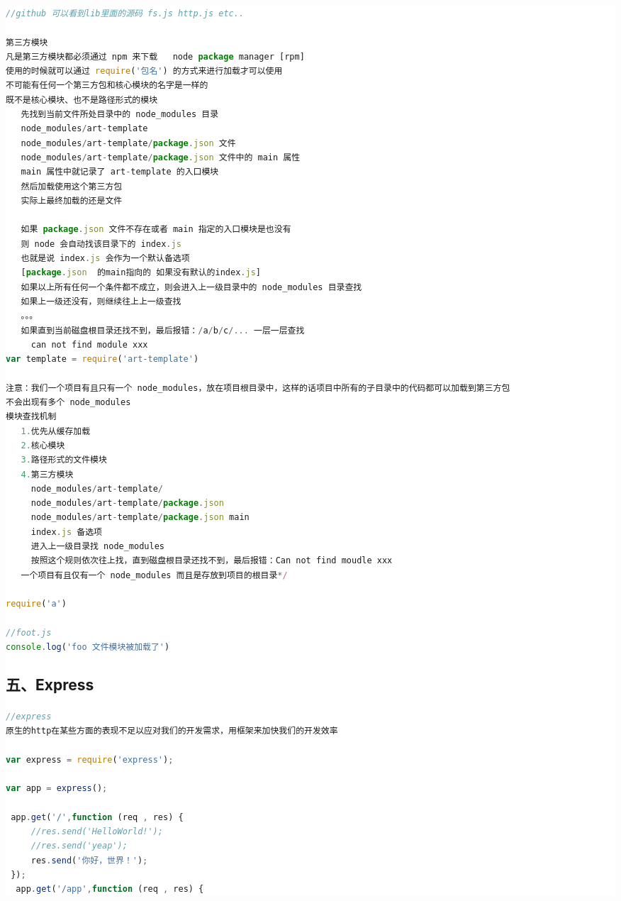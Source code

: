 ```javascript
//github 可以看到lib里面的源码 fs.js http.js etc..

第三方模块
凡是第三方模块都必须通过 npm 来下载   node package manager [rpm]
使用的时候就可以通过 require('包名') 的方式来进行加载才可以使用
不可能有任何一个第三方包和核心模块的名字是一样的
既不是核心模块、也不是路径形式的模块
   先找到当前文件所处目录中的 node_modules 目录
   node_modules/art-template
   node_modules/art-template/package.json 文件
   node_modules/art-template/package.json 文件中的 main 属性
   main 属性中就记录了 art-template 的入口模块
   然后加载使用这个第三方包
   实际上最终加载的还是文件

   如果 package.json 文件不存在或者 main 指定的入口模块是也没有
   则 node 会自动找该目录下的 index.js
   也就是说 index.js 会作为一个默认备选项
   [package.json  的main指向的 如果没有默认的index.js]
   如果以上所有任何一个条件都不成立，则会进入上一级目录中的 node_modules 目录查找
   如果上一级还没有，则继续往上上一级查找
   。。。
   如果直到当前磁盘根目录还找不到，最后报错：/a/b/c/... 一层一层查找 
     can not find module xxx
var template = require('art-template')

注意：我们一个项目有且只有一个 node_modules，放在项目根目录中，这样的话项目中所有的子目录中的代码都可以加载到第三方包
不会出现有多个 node_modules
模块查找机制
   1.优先从缓存加载
   2.核心模块
   3.路径形式的文件模块
   4.第三方模块
     node_modules/art-template/
     node_modules/art-template/package.json
     node_modules/art-template/package.json main
     index.js 备选项
     进入上一级目录找 node_modules
     按照这个规则依次往上找，直到磁盘根目录还找不到，最后报错：Can not find moudle xxx
   一个项目有且仅有一个 node_modules 而且是存放到项目的根目录*/

require('a')

//foot.js
console.log('foo 文件模块被加载了')
```

## 五、Express

```javascript
//express 
原生的http在某些方面的表现不足以应对我们的开发需求，用框架来加快我们的开发效率

var express = require('express');

var app = express();

 app.get('/',function (req , res) {
     //res.send('HelloWorld!');
     //res.send('yeap');
     res.send('你好，世界！');
 });
  app.get('/app',function (req , res) {
```